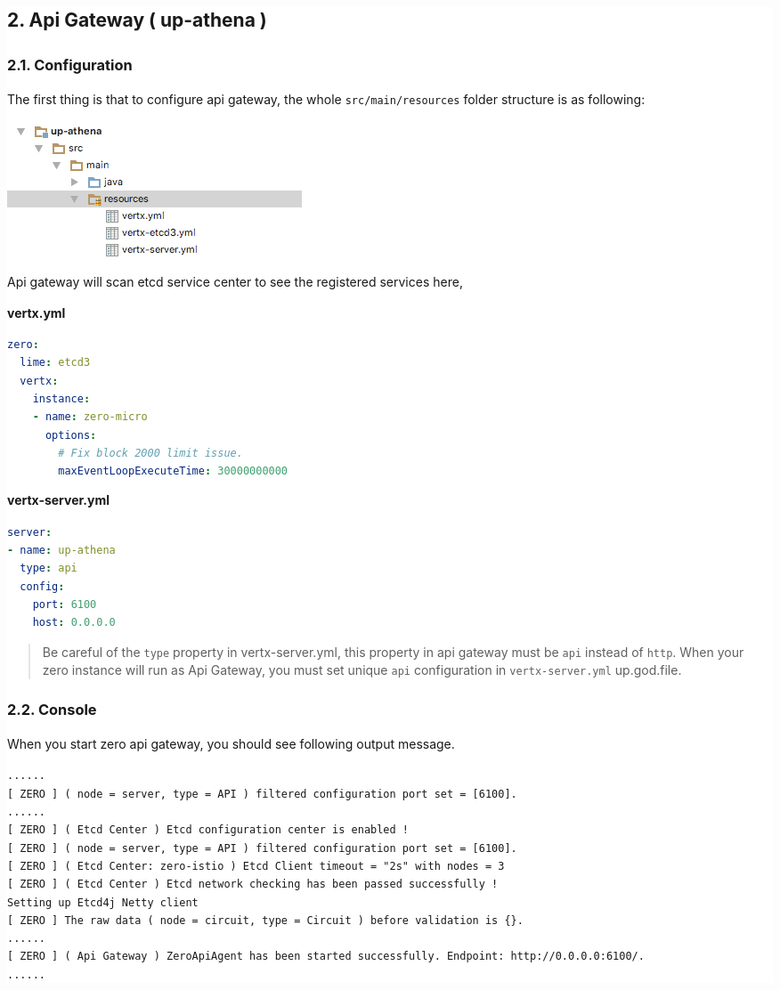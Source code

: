 ## 2. Api Gateway \( up-athena \)

### 2.1. Configuration

The first thing is that to configure api gateway, the whole `src/main/resources` folder structure is as following:

![](/doc/image/d10084-1.png)

Api gateway will scan etcd service center to see the registered services here,

**vertx.yml**

```yaml
zero:
  lime: etcd3
  vertx:
    instance:
    - name: zero-micro
      options:
        # Fix block 2000 limit issue.
        maxEventLoopExecuteTime: 30000000000
```

**vertx-server.yml**

```yaml
server:
- name: up-athena
  type: api
  config:
    port: 6100
    host: 0.0.0.0
```

> Be careful of the `type` property in vertx-server.yml, this property in api gateway must be `api` instead of `http`. When your zero instance will run as Api Gateway, you must set unique `api` configuration in `vertx-server.yml` up.god.file.

### 2.2. Console

When you start zero api gateway, you should see following output message.

```shell
......
[ ZERO ] ( node = server, type = API ) filtered configuration port set = [6100].
......
[ ZERO ] ( Etcd Center ) Etcd configuration center is enabled !
[ ZERO ] ( node = server, type = API ) filtered configuration port set = [6100].
[ ZERO ] ( Etcd Center: zero-istio ) Etcd Client timeout = "2s" with nodes = 3
[ ZERO ] ( Etcd Center ) Etcd network checking has been passed successfully !
Setting up Etcd4j Netty client
[ ZERO ] The raw data ( node = circuit, type = Circuit ) before validation is {}.
......
[ ZERO ] ( Api Gateway ) ZeroApiAgent has been started successfully. Endpoint: http://0.0.0.0:6100/.
......
```

